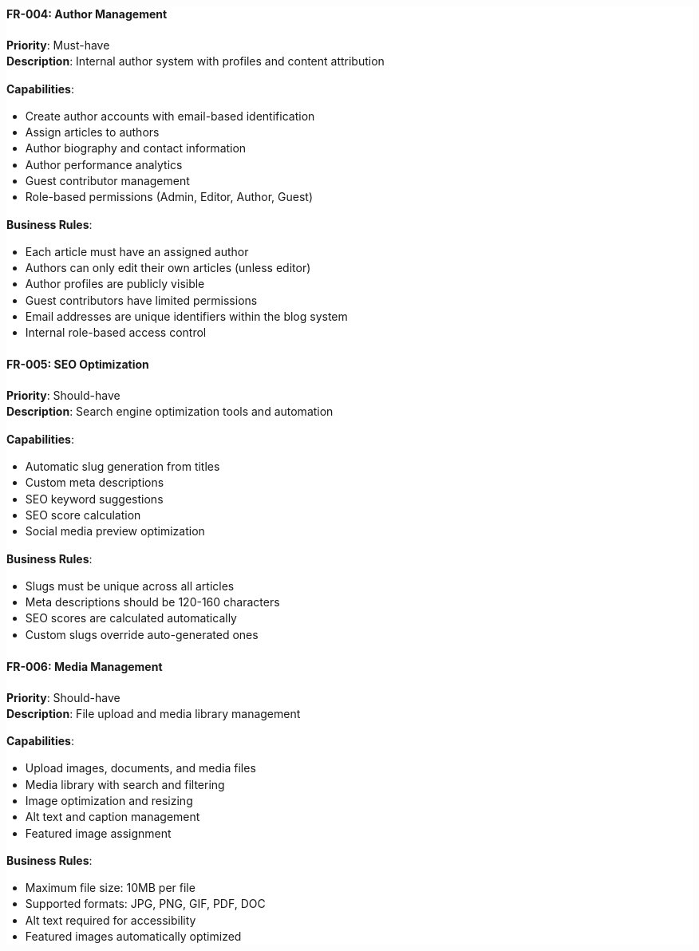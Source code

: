 #### FR-004: Author Management
**Priority**: Must-have  
**Description**: Internal author system with profiles and content attribution

**Capabilities**:
- Create author accounts with email-based identification
- Assign articles to authors
- Author biography and contact information
- Author performance analytics
- Guest contributor management
- Role-based permissions (Admin, Editor, Author, Guest)

**Business Rules**:
- Each article must have an assigned author
- Authors can only edit their own articles (unless editor)
- Author profiles are publicly visible
- Guest contributors have limited permissions
- Email addresses are unique identifiers within the blog system
- Internal role-based access control

#### FR-005: SEO Optimization
**Priority**: Should-have  
**Description**: Search engine optimization tools and automation

**Capabilities**:
- Automatic slug generation from titles
- Custom meta descriptions
- SEO keyword suggestions
- SEO score calculation
- Social media preview optimization

**Business Rules**:
- Slugs must be unique across all articles
- Meta descriptions should be 120-160 characters
- SEO scores are calculated automatically
- Custom slugs override auto-generated ones

#### FR-006: Media Management
**Priority**: Should-have  
**Description**: File upload and media library management

**Capabilities**:
- Upload images, documents, and media files
- Media library with search and filtering
- Image optimization and resizing
- Alt text and caption management
- Featured image assignment

**Business Rules**:
- Maximum file size: 10MB per file
- Supported formats: JPG, PNG, GIF, PDF, DOC
- Alt text required for accessibility
- Featured images automatically optimized
